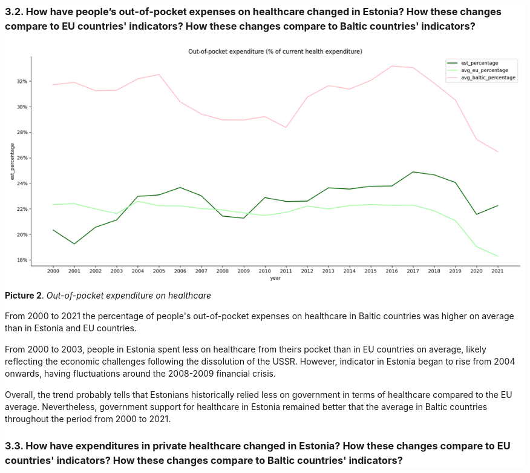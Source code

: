 ### 3.2. How have people’s out-of-pocket expenses on healthcare changed in Estonia? How these changes compare to EU countries' indicators? How these changes compare to Baltic countries' indicators?

![Question2](visualizations/question_2.png)
**Picture 2**. *Out-of-pocket expenditure on healthcare*

From 2000 to 2021 the percentage of people's out-of-pocket expenses on healthcare in Baltic countries was higher on average than in Estonia and EU countries.

From 2000 to 2003, people in Estonia spent less on healthcare from theirs pocket than in EU countries on average, likely reflecting the economic challenges following the dissolution of the USSR. However, indicator in Estonia began to rise from 2004 onwards, having fluctuations around the 2008-2009 financial crisis.

Overall, the trend probably tells that Estonians historically relied less on government in terms of healthcare compared to the EU average. Nevertheless, government support for healthcare in Estonia remained better that the average in Baltic countries throughout the period from 2000 to 2021.

### 3.3. How have expenditures in private healthcare changed in Estonia? How these changes compare to EU countries' indicators? How these changes compare to Baltic countries' indicators?
